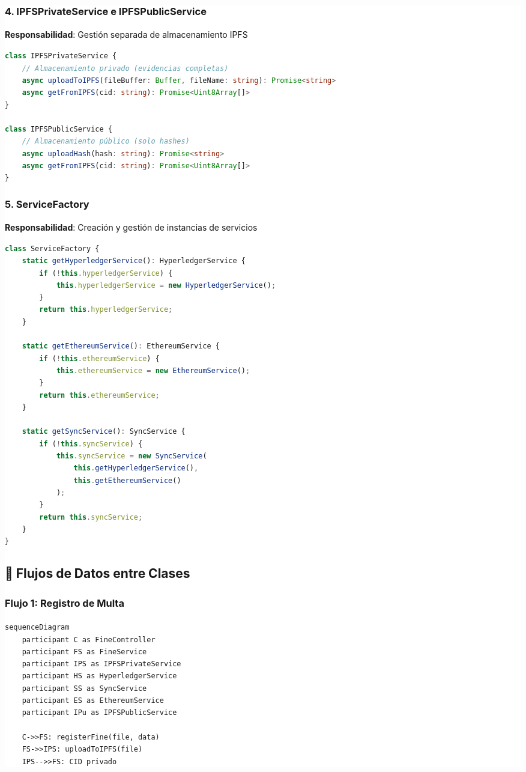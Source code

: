 ### **4. IPFSPrivateService e IPFSPublicService**
**Responsabilidad**: Gestión separada de almacenamiento IPFS

```typescript
class IPFSPrivateService {
    // Almacenamiento privado (evidencias completas)
    async uploadToIPFS(fileBuffer: Buffer, fileName: string): Promise<string>
    async getFromIPFS(cid: string): Promise<Uint8Array[]>
}

class IPFSPublicService {
    // Almacenamiento público (solo hashes)
    async uploadHash(hash: string): Promise<string>
    async getFromIPFS(cid: string): Promise<Uint8Array[]>
}
```

### **5. ServiceFactory**
**Responsabilidad**: Creación y gestión de instancias de servicios

```typescript
class ServiceFactory {
    static getHyperledgerService(): HyperledgerService {
        if (!this.hyperledgerService) {
            this.hyperledgerService = new HyperledgerService();
        }
        return this.hyperledgerService;
    }
    
    static getEthereumService(): EthereumService {
        if (!this.ethereumService) {
            this.ethereumService = new EthereumService();
        }
        return this.ethereumService;
    }
    
    static getSyncService(): SyncService {
        if (!this.syncService) {
            this.syncService = new SyncService(
                this.getHyperledgerService(),
                this.getEthereumService()
            );
        }
        return this.syncService;
    }
}
```

## 🔄 Flujos de Datos entre Clases

### **Flujo 1: Registro de Multa**
```mermaid
sequenceDiagram
    participant C as FineController
    participant FS as FineService
    participant IPS as IPFSPrivateService
    participant HS as HyperledgerService
    participant SS as SyncService
    participant ES as EthereumService
    participant IPu as IPFSPublicService

    C->>FS: registerFine(file, data)
    FS->>IPS: uploadToIPFS(file)
    IPS-->>FS: CID privado
```